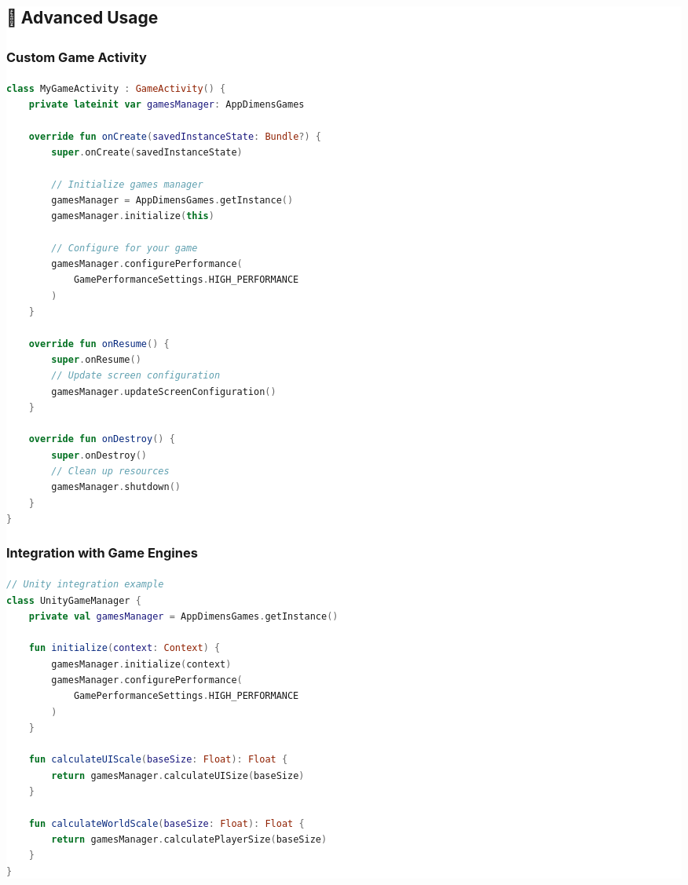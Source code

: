 ## 🔧 Advanced Usage

### Custom Game Activity

```kotlin
class MyGameActivity : GameActivity() {
    private lateinit var gamesManager: AppDimensGames
    
    override fun onCreate(savedInstanceState: Bundle?) {
        super.onCreate(savedInstanceState)
        
        // Initialize games manager
        gamesManager = AppDimensGames.getInstance()
        gamesManager.initialize(this)
        
        // Configure for your game
        gamesManager.configurePerformance(
            GamePerformanceSettings.HIGH_PERFORMANCE
        )
    }
    
    override fun onResume() {
        super.onResume()
        // Update screen configuration
        gamesManager.updateScreenConfiguration()
    }
    
    override fun onDestroy() {
        super.onDestroy()
        // Clean up resources
        gamesManager.shutdown()
    }
}
```

### Integration with Game Engines

```kotlin
// Unity integration example
class UnityGameManager {
    private val gamesManager = AppDimensGames.getInstance()
    
    fun initialize(context: Context) {
        gamesManager.initialize(context)
        gamesManager.configurePerformance(
            GamePerformanceSettings.HIGH_PERFORMANCE
        )
    }
    
    fun calculateUIScale(baseSize: Float): Float {
        return gamesManager.calculateUISize(baseSize)
    }
    
    fun calculateWorldScale(baseSize: Float): Float {
        return gamesManager.calculatePlayerSize(baseSize)
    }
}
```
